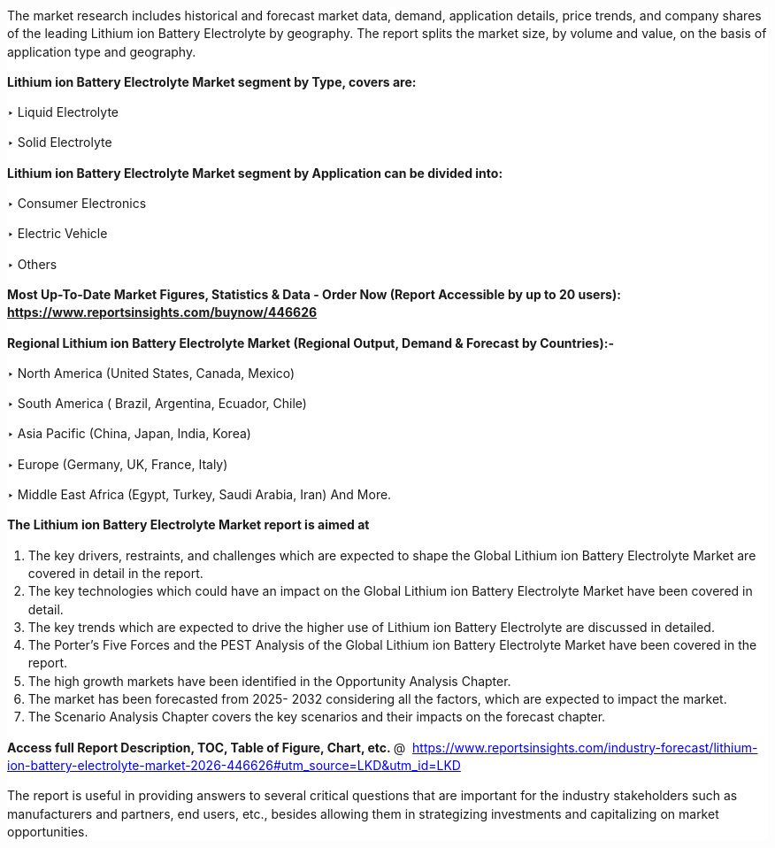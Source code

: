 The market research includes historical and forecast market data, demand, application details, price trends, and company shares of the leading Lithium ion Battery Electrolyte by geography. The report splits the market size, by volume and value, on the basis of application type and geography.

<strong>Lithium ion Battery Electrolyte Market segment by Type, covers are:</strong>

‣ Liquid Electrolyte

‣ Solid Electrolyte

<strong>Lithium ion Battery Electrolyte Market segment by Application can be divided into:</strong>

‣ Consumer Electronics

‣ Electric Vehicle

‣ Others

<strong>Most Up-To-Date Market Figures, Statistics & Data - Order Now (Report Accessible by up to 20 users): <a href=https://www.reportsinsights.com/buynow/446626>https://www.reportsinsights.com/buynow/446626</a></strong>

<strong>Regional Lithium ion Battery Electrolyte Market (Regional Output, Demand &amp; Forecast by Countries):-</strong>

‣ North America (United States, Canada, Mexico)

‣ South America ( Brazil, Argentina, Ecuador, Chile)

‣ Asia Pacific (China, Japan, India, Korea)

‣ Europe (Germany, UK, France, Italy)

‣ Middle East Africa (Egypt, Turkey, Saudi Arabia, Iran) And More.

<strong>The Lithium ion Battery Electrolyte Market report is aimed at</strong>
<ol>
  <li>The key drivers, restraints, and challenges which are expected to shape the Global Lithium ion Battery Electrolyte Market are covered in detail in the report.</li>
  <li>The key technologies which could have an impact on the Global Lithium ion Battery Electrolyte Market have been covered in detail.</li>
  <li>The key trends which are expected to drive the higher use of Lithium ion Battery Electrolyte are discussed in detailed.</li>
  <li>The Porter’s Five Forces and the PEST Analysis of the Global Lithium ion Battery Electrolyte Market have been covered in the report.</li>
  <li>The high growth markets have been identified in the Opportunity Analysis Chapter.</li>
  <li>The market has been forecasted from 2025- 2032 considering all the factors, which are expected to impact the market.</li>
  <li>The Scenario Analysis Chapter covers the key scenarios and their impacts on the forecast chapter.</li>
</ol>
<strong>Access full Report Description, TOC, Table of Figure, Chart, etc. </strong>@  <a href=https://www.reportsinsights.com/industry-forecast/lithium-ion-battery-electrolyte-market-2026-446626#utm_source=LKD&utm_id=LKD style=color:#0000ff;>https://www.reportsinsights.com/industry-forecast/lithium-ion-battery-electrolyte-market-2026-446626#utm_source=LKD&utm_id=LKD</a></font>

The report is useful in providing answers to several critical questions that are important for the industry stakeholders such as manufacturers and partners, end users, etc., besides allowing them in strategizing investments and capitalizing on market opportunities.

